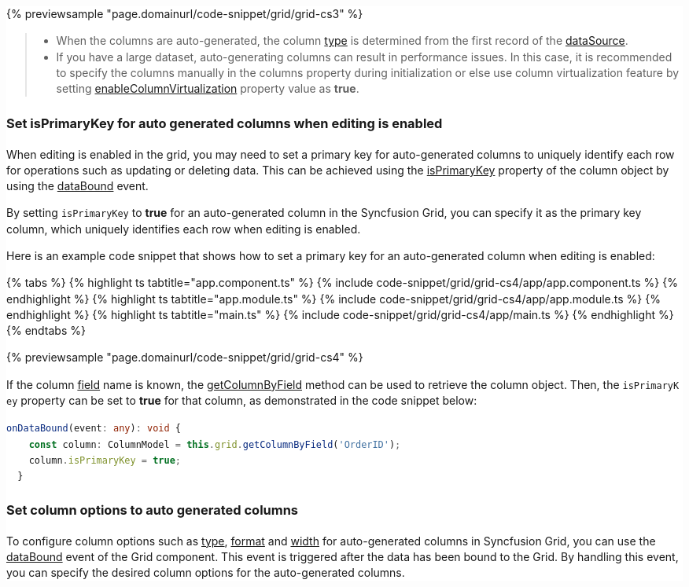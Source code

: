 {% previewsample "page.domainurl/code-snippet/grid/grid-cs3" %}

>* When the columns are auto-generated, the column [type](https://ej2.syncfusion.com/angular/documentation/api/grid/column/#type) is determined from the first record of the [dataSource](https://ej2.syncfusion.com/angular/documentation/api/grid/#datasource).
>* If you have a large dataset, auto-generating columns can result in performance issues. In this case, it is recommended to specify the columns manually in the columns property during initialization or else use column virtualization feature by setting [enableColumnVirtualization](https://ej2.syncfusion.com/angular/documentation/api/grid/#enablecolumnvirtualization) property value as **true**.

### Set isPrimaryKey for auto generated columns when editing is enabled

When editing is enabled in the grid, you may need to set a primary key for auto-generated columns to uniquely identify each row for operations such as updating or deleting data. This can be achieved using the [isPrimaryKey](https://ej2.syncfusion.com/angular/documentation/api/grid/column/#isprimarykey) property of the column object by using the [dataBound](https://ej2.syncfusion.com/angular/documentation/api/grid/#databound) event.

By setting `isPrimaryKey` to **true** for an auto-generated column in the Syncfusion Grid, you can specify it as the primary key column, which uniquely identifies each row when editing is enabled.

Here is an example code snippet that shows how to set a primary key for an auto-generated column when editing is enabled:

{% tabs %}
{% highlight ts tabtitle="app.component.ts" %}
{% include code-snippet/grid/grid-cs4/app/app.component.ts %}
{% endhighlight %}
{% highlight ts tabtitle="app.module.ts" %}
{% include code-snippet/grid/grid-cs4/app/app.module.ts %}
{% endhighlight %}
{% highlight ts tabtitle="main.ts" %}
{% include code-snippet/grid/grid-cs4/app/main.ts %}
{% endhighlight %}
{% endtabs %}
  
{% previewsample "page.domainurl/code-snippet/grid/grid-cs4" %}

If the column [field](https://ej2.syncfusion.com/angular/documentation/api/grid/column/#field) name is known, the [getColumnByField](https://ej2.syncfusion.com/angular/documentation/api/grid/#getcolumnbyfield) method can be used to retrieve the column object. Then, the `isPrimaryKey` property can be set to **true** for that column, as demonstrated in the code snippet below:

```typescript
onDataBound(event: any): void {
    const column: ColumnModel = this.grid.getColumnByField('OrderID');
    column.isPrimaryKey = true;
  }
```

### Set column options to auto generated columns

To configure column options such as [type](https://ej2.syncfusion.com/angular/documentation/api/grid/column/#type), [format](https://ej2.syncfusion.com/angular/documentation/api/grid/column/#format) and [width](https://ej2.syncfusion.com/angular/documentation/api/grid/column/#width) for auto-generated columns in Syncfusion Grid, you can use the [dataBound](https://ej2.syncfusion.com/angular/documentation/api/grid/#databound) event of the Grid component. This event is triggered after the data has been bound to the Grid. By handling this event, you can specify the desired column options for the auto-generated columns.
